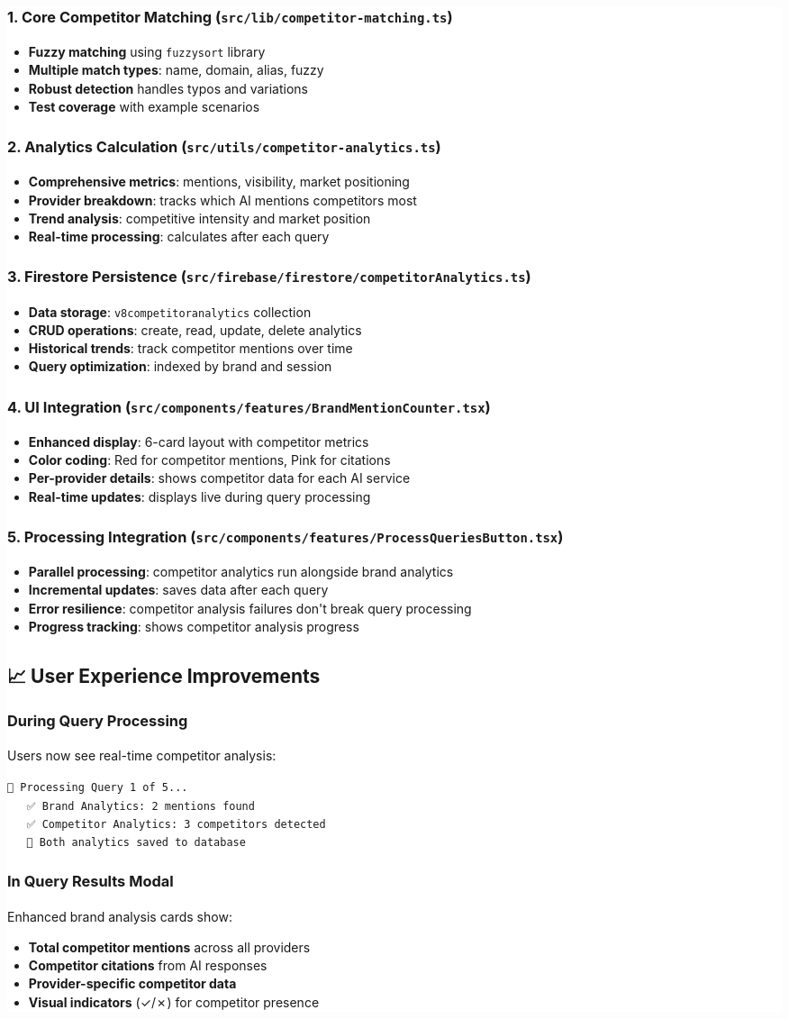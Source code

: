 ### **1. Core Competitor Matching (`src/lib/competitor-matching.ts`)**
- **Fuzzy matching** using `fuzzysort` library
- **Multiple match types**: name, domain, alias, fuzzy
- **Robust detection** handles typos and variations
- **Test coverage** with example scenarios

### **2. Analytics Calculation (`src/utils/competitor-analytics.ts`)**
- **Comprehensive metrics**: mentions, visibility, market positioning
- **Provider breakdown**: tracks which AI mentions competitors most
- **Trend analysis**: competitive intensity and market position
- **Real-time processing**: calculates after each query

### **3. Firestore Persistence (`src/firebase/firestore/competitorAnalytics.ts`)**
- **Data storage**: `v8competitoranalytics` collection
- **CRUD operations**: create, read, update, delete analytics
- **Historical trends**: track competitor mentions over time
- **Query optimization**: indexed by brand and session

### **4. UI Integration (`src/components/features/BrandMentionCounter.tsx`)**
- **Enhanced display**: 6-card layout with competitor metrics
- **Color coding**: Red for competitor mentions, Pink for citations
- **Per-provider details**: shows competitor data for each AI service
- **Real-time updates**: displays live during query processing

### **5. Processing Integration (`src/components/features/ProcessQueriesButton.tsx`)**
- **Parallel processing**: competitor analytics run alongside brand analytics
- **Incremental updates**: saves data after each query
- **Error resilience**: competitor analysis failures don't break query processing
- **Progress tracking**: shows competitor analysis progress

## 📈 User Experience Improvements

### **During Query Processing**
Users now see real-time competitor analysis:

```
🔄 Processing Query 1 of 5...
   ✅ Brand Analytics: 2 mentions found
   ✅ Competitor Analytics: 3 competitors detected
   💾 Both analytics saved to database
```

### **In Query Results Modal**
Enhanced brand analysis cards show:
- **Total competitor mentions** across all providers
- **Competitor citations** from AI responses
- **Provider-specific competitor data** 
- **Visual indicators** (✓/✗) for competitor presence
